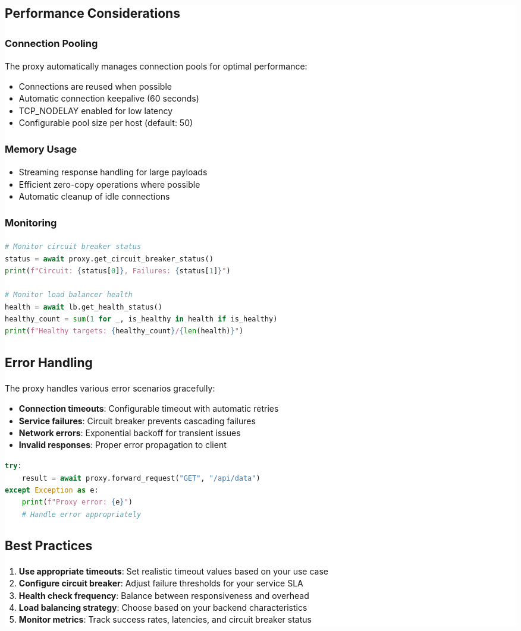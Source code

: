 ## Performance Considerations

### Connection Pooling

The proxy automatically manages connection pools for optimal performance:

- Connections are reused when possible
- Automatic connection keepalive (60 seconds)
- TCP_NODELAY enabled for low latency
- Configurable pool size per host (default: 50)

### Memory Usage

- Streaming response handling for large payloads
- Efficient zero-copy operations where possible
- Automatic cleanup of idle connections

### Monitoring

```python
# Monitor circuit breaker status
status = await proxy.get_circuit_breaker_status()
print(f"Circuit: {status[0]}, Failures: {status[1]}")

# Monitor load balancer health
health = await lb.get_health_status()
healthy_count = sum(1 for _, is_healthy in health if is_healthy)
print(f"Healthy targets: {healthy_count}/{len(health)}")
```

## Error Handling

The proxy handles various error scenarios gracefully:

- **Connection timeouts**: Configurable timeout with automatic retries
- **Service failures**: Circuit breaker prevents cascading failures  
- **Network errors**: Exponential backoff for transient issues
- **Invalid responses**: Proper error propagation to client

```python
try:
    result = await proxy.forward_request("GET", "/api/data")
except Exception as e:
    print(f"Proxy error: {e}")
    # Handle error appropriately
```

## Best Practices

1. **Use appropriate timeouts**: Set realistic timeout values based on your use case
2. **Configure circuit breaker**: Adjust failure thresholds for your service SLA
3. **Health check frequency**: Balance between responsiveness and overhead
4. **Load balancing strategy**: Choose based on your backend characteristics
5. **Monitor metrics**: Track success rates, latencies, and circuit breaker status
